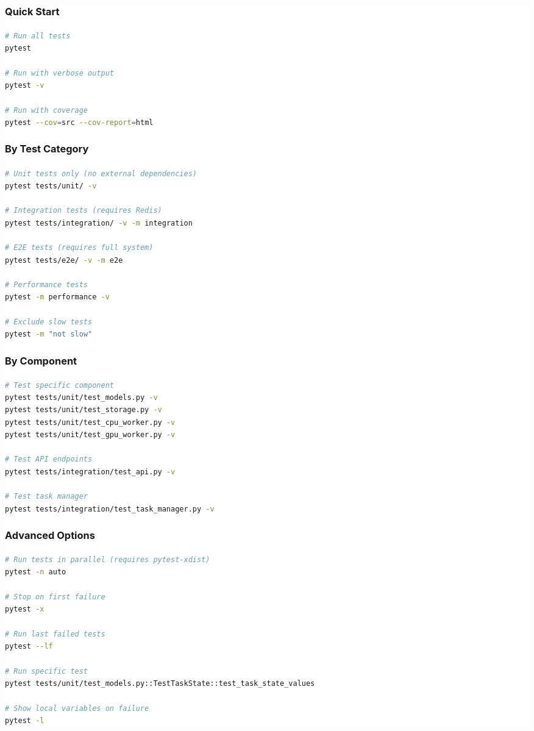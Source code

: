 ### Quick Start

```bash
# Run all tests
pytest

# Run with verbose output
pytest -v

# Run with coverage
pytest --cov=src --cov-report=html
```

### By Test Category

```bash
# Unit tests only (no external dependencies)
pytest tests/unit/ -v

# Integration tests (requires Redis)
pytest tests/integration/ -v -m integration

# E2E tests (requires full system)
pytest tests/e2e/ -v -m e2e

# Performance tests
pytest -m performance -v

# Exclude slow tests
pytest -m "not slow"
```

### By Component

```bash
# Test specific component
pytest tests/unit/test_models.py -v
pytest tests/unit/test_storage.py -v
pytest tests/unit/test_cpu_worker.py -v
pytest tests/unit/test_gpu_worker.py -v

# Test API endpoints
pytest tests/integration/test_api.py -v

# Test task manager
pytest tests/integration/test_task_manager.py -v
```

### Advanced Options

```bash
# Run tests in parallel (requires pytest-xdist)
pytest -n auto

# Stop on first failure
pytest -x

# Run last failed tests
pytest --lf

# Run specific test
pytest tests/unit/test_models.py::TestTaskState::test_task_state_values

# Show local variables on failure
pytest -l
```